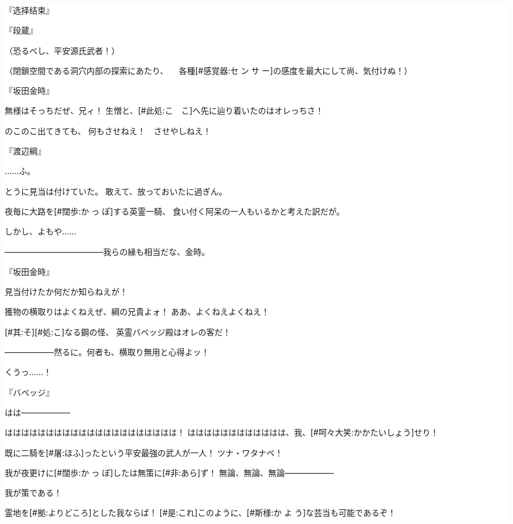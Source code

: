 『选择结束』

『段蔵』

（恐るべし、平安源氏武者！）

（閉鎖空間である洞穴内部の探索にあたり、
　各種[#感覚器:セ ン サ ー]の感度を最大にして尚、気付けぬ！）

『坂田金時』

無様はそっちだぜ、兄ィ！
生憎と、[#此処:こ　こ]へ先に辿り着いたのはオレっちさ！

のこのこ出てきても、
何もさせねえ！　させやしねえ！

『渡辺綱』

……ふ。

とうに見当は付けていた。
敢えて、放っておいたに過ぎん。

夜毎に大路を[#闊歩:か っ ぽ]する英霊一騎、
食い付く阿呆の一人もいるかと考えた訳だが。

しかし、よもや……

————————————我らの縁も相当だな、金時。

『坂田金時』

見当付けたか何だか知らねえが！

獲物の横取りはよくねえぜ、綱の兄貴よォ！
ああ、よくねえよくねえ！

[#其:そ][#処:こ]なる鋼の怪、
英霊バベッジ殿はオレの客だ！

——————然るに。何者も、横取り無用と心得よッ！

くうっ……！

『バベッジ』

はは——————

ははははははははははははははははははははは！
はははははははははははは、我、[#呵々大笑:かかたいしょう]せり！

既に二騎を[#屠:ほふ]ったという平安最強の武人が一人！
ツナ・ワタナベ！

我が夜更けに[#闊歩:か っ ぽ]したは無策に[#非:あら]ず！
無論、無論、無論——————

我が策である！

霊地を[#拠:よりどころ]とした我ならば！
[#是:これ]このように、[#斯様:か よ う]な芸当も可能であるぞ！
